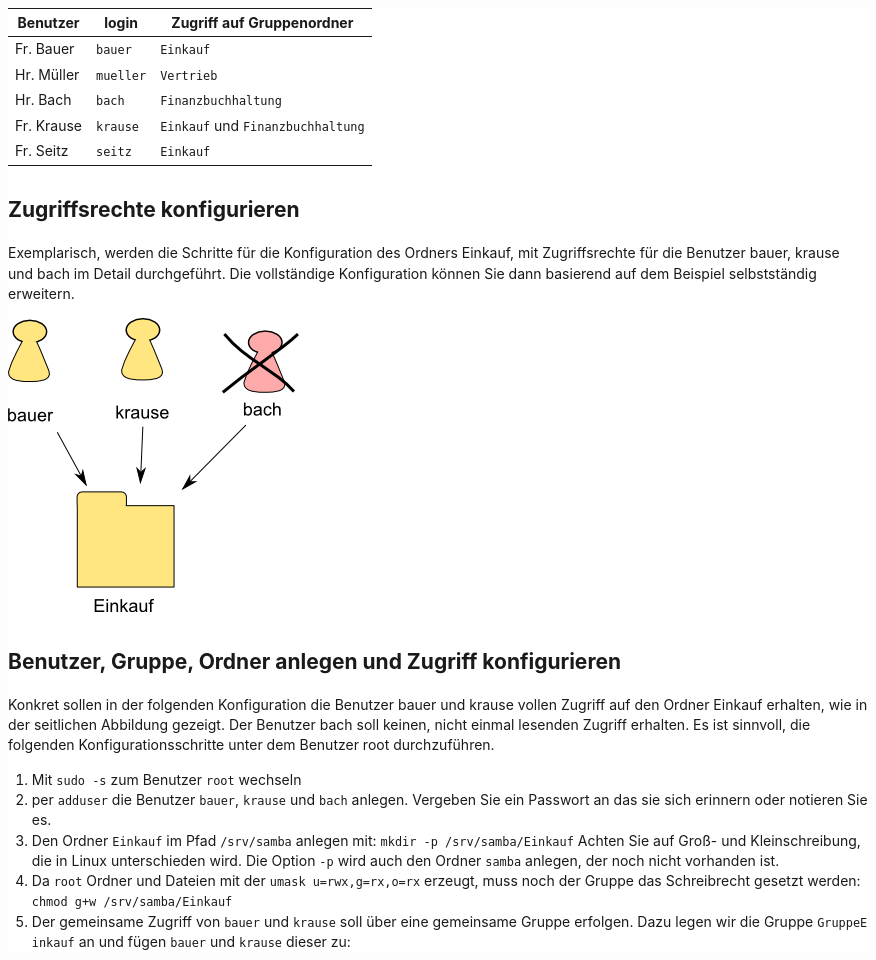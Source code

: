 | Benutzer | login | Zugriff auf Gruppenordner |
|----------|-------|---------------------------|
| Fr. Bauer | `bauer` | `Einkauf` |
| Hr. Müller | `mueller` | `Vertrieb` |
| Hr. Bach | `bach` | `Finanzbuchhaltung` |
| Fr. Krause | `krause` | `Einkauf` und `Finanzbuchhaltung` |
| Fr. Seitz | `seitz` | `Einkauf` |

## Zugriffsrechte konfigurieren

Exemplarisch, werden die Schritte für die Konfiguration des Ordners Einkauf, mit Zugriffsrechte für die Benutzer bauer, krause und bach im Detail durchgeführt. Die vollständige Konfiguration können Sie dann basierend auf dem Beispiel selbstständig erweitern.

![Zugriffsrechte für den Ordner `Einkauf`](02_img/lf02_lx_gruppenordner.png)

## Benutzer, Gruppe, Ordner anlegen und Zugriff konfigurieren

Konkret sollen in der folgenden Konfiguration die Benutzer bauer und krause vollen Zugriff auf den Ordner Einkauf erhalten, wie in der seitlichen Abbildung gezeigt. Der Benutzer bach soll keinen, nicht einmal lesenden Zugriff erhalten. Es ist sinnvoll, die folgenden Konfigurationsschritte unter dem Benutzer root durchzuführen.

 1. Mit `sudo -s` zum Benutzer `root` wechseln
 2. per `adduser` die Benutzer `bauer`, `krause` und `bach` anlegen. Vergeben Sie ein Passwort an das sie sich erinnern oder notieren Sie es.
 3. Den Ordner `Einkauf` im Pfad `/srv/samba` anlegen mit: `mkdir -p /srv/samba/Einkauf` Achten Sie auf Groß- und Kleinschreibung, die in Linux unterschieden wird. Die Option `-p` wird auch den Ordner `samba` anlegen, der noch nicht vorhanden ist.
 4. Da `root` Ordner und Dateien mit der `umask u=rwx,g=rx,o=rx` erzeugt, muss noch der Gruppe das Schreibrecht gesetzt werden: `chmod g+w /srv/samba/Einkauf`
 5. Der gemeinsame Zugriff von `bauer` und `krause` soll über eine gemeinsame Gruppe erfolgen. Dazu legen wir die Gruppe `GruppeEinkauf` an und fügen `bauer` und `krause` dieser zu:
